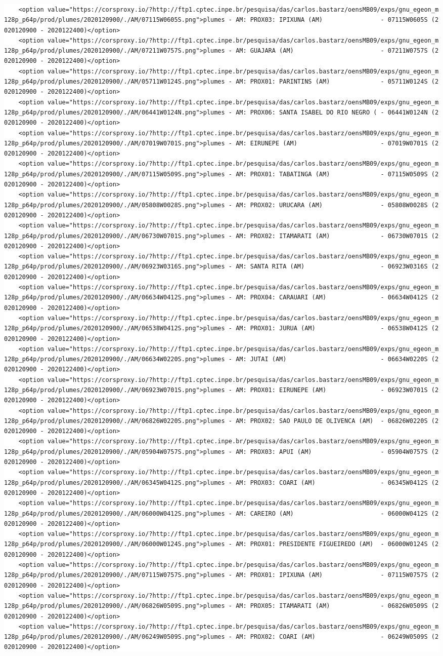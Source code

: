         <option value="https://corsproxy.io/?http://ftp1.cptec.inpe.br/pesquisa/das/carlos.bastarz/oensMB09/exps/gnu_egeon_m128p_p64p/prod/plumes/2020120900/./AM/07115W0605S.png">plumes - AM: PROX03: IPIXUNA (AM)                - 07115W0605S (2020120900 - 2020122400)</option>
        <option value="https://corsproxy.io/?http://ftp1.cptec.inpe.br/pesquisa/das/carlos.bastarz/oensMB09/exps/gnu_egeon_m128p_p64p/prod/plumes/2020120900/./AM/07211W0757S.png">plumes - AM: GUAJARA (AM)                        - 07211W0757S (2020120900 - 2020122400)</option>
        <option value="https://corsproxy.io/?http://ftp1.cptec.inpe.br/pesquisa/das/carlos.bastarz/oensMB09/exps/gnu_egeon_m128p_p64p/prod/plumes/2020120900/./AM/05711W0124S.png">plumes - AM: PROX01: PARINTINS (AM)              - 05711W0124S (2020120900 - 2020122400)</option>
        <option value="https://corsproxy.io/?http://ftp1.cptec.inpe.br/pesquisa/das/carlos.bastarz/oensMB09/exps/gnu_egeon_m128p_p64p/prod/plumes/2020120900/./AM/06441W0124N.png">plumes - AM: PROX06: SANTA ISABEL DO RIO NEGRO ( - 06441W0124N (2020120900 - 2020122400)</option>
        <option value="https://corsproxy.io/?http://ftp1.cptec.inpe.br/pesquisa/das/carlos.bastarz/oensMB09/exps/gnu_egeon_m128p_p64p/prod/plumes/2020120900/./AM/07019W0701S.png">plumes - AM: EIRUNEPE (AM)                       - 07019W0701S (2020120900 - 2020122400)</option>
        <option value="https://corsproxy.io/?http://ftp1.cptec.inpe.br/pesquisa/das/carlos.bastarz/oensMB09/exps/gnu_egeon_m128p_p64p/prod/plumes/2020120900/./AM/07115W0509S.png">plumes - AM: PROX01: TABATINGA (AM)              - 07115W0509S (2020120900 - 2020122400)</option>
        <option value="https://corsproxy.io/?http://ftp1.cptec.inpe.br/pesquisa/das/carlos.bastarz/oensMB09/exps/gnu_egeon_m128p_p64p/prod/plumes/2020120900/./AM/05808W0028S.png">plumes - AM: PROX02: URUCARA (AM)                - 05808W0028S (2020120900 - 2020122400)</option>
        <option value="https://corsproxy.io/?http://ftp1.cptec.inpe.br/pesquisa/das/carlos.bastarz/oensMB09/exps/gnu_egeon_m128p_p64p/prod/plumes/2020120900/./AM/06730W0701S.png">plumes - AM: PROX02: ITAMARATI (AM)              - 06730W0701S (2020120900 - 2020122400)</option>
        <option value="https://corsproxy.io/?http://ftp1.cptec.inpe.br/pesquisa/das/carlos.bastarz/oensMB09/exps/gnu_egeon_m128p_p64p/prod/plumes/2020120900/./AM/06923W0316S.png">plumes - AM: SANTA RITA (AM)                     - 06923W0316S (2020120900 - 2020122400)</option>
        <option value="https://corsproxy.io/?http://ftp1.cptec.inpe.br/pesquisa/das/carlos.bastarz/oensMB09/exps/gnu_egeon_m128p_p64p/prod/plumes/2020120900/./AM/06634W0412S.png">plumes - AM: PROX04: CARAUARI (AM)               - 06634W0412S (2020120900 - 2020122400)</option>
        <option value="https://corsproxy.io/?http://ftp1.cptec.inpe.br/pesquisa/das/carlos.bastarz/oensMB09/exps/gnu_egeon_m128p_p64p/prod/plumes/2020120900/./AM/06538W0412S.png">plumes - AM: PROX01: JURUA (AM)                  - 06538W0412S (2020120900 - 2020122400)</option>
        <option value="https://corsproxy.io/?http://ftp1.cptec.inpe.br/pesquisa/das/carlos.bastarz/oensMB09/exps/gnu_egeon_m128p_p64p/prod/plumes/2020120900/./AM/06634W0220S.png">plumes - AM: JUTAI (AM)                          - 06634W0220S (2020120900 - 2020122400)</option>
        <option value="https://corsproxy.io/?http://ftp1.cptec.inpe.br/pesquisa/das/carlos.bastarz/oensMB09/exps/gnu_egeon_m128p_p64p/prod/plumes/2020120900/./AM/06923W0701S.png">plumes - AM: PROX01: EIRUNEPE (AM)               - 06923W0701S (2020120900 - 2020122400)</option>
        <option value="https://corsproxy.io/?http://ftp1.cptec.inpe.br/pesquisa/das/carlos.bastarz/oensMB09/exps/gnu_egeon_m128p_p64p/prod/plumes/2020120900/./AM/06826W0220S.png">plumes - AM: PROX02: SAO PAULO DE OLIVENCA (AM)  - 06826W0220S (2020120900 - 2020122400)</option>
        <option value="https://corsproxy.io/?http://ftp1.cptec.inpe.br/pesquisa/das/carlos.bastarz/oensMB09/exps/gnu_egeon_m128p_p64p/prod/plumes/2020120900/./AM/05904W0757S.png">plumes - AM: PROX03: APUI (AM)                   - 05904W0757S (2020120900 - 2020122400)</option>
        <option value="https://corsproxy.io/?http://ftp1.cptec.inpe.br/pesquisa/das/carlos.bastarz/oensMB09/exps/gnu_egeon_m128p_p64p/prod/plumes/2020120900/./AM/06345W0412S.png">plumes - AM: PROX03: COARI (AM)                  - 06345W0412S (2020120900 - 2020122400)</option>
        <option value="https://corsproxy.io/?http://ftp1.cptec.inpe.br/pesquisa/das/carlos.bastarz/oensMB09/exps/gnu_egeon_m128p_p64p/prod/plumes/2020120900/./AM/06000W0412S.png">plumes - AM: CAREIRO (AM)                        - 06000W0412S (2020120900 - 2020122400)</option>
        <option value="https://corsproxy.io/?http://ftp1.cptec.inpe.br/pesquisa/das/carlos.bastarz/oensMB09/exps/gnu_egeon_m128p_p64p/prod/plumes/2020120900/./AM/06000W0124S.png">plumes - AM: PROX01: PRESIDENTE FIGUEIREDO (AM)  - 06000W0124S (2020120900 - 2020122400)</option>
        <option value="https://corsproxy.io/?http://ftp1.cptec.inpe.br/pesquisa/das/carlos.bastarz/oensMB09/exps/gnu_egeon_m128p_p64p/prod/plumes/2020120900/./AM/07115W0757S.png">plumes - AM: PROX01: IPIXUNA (AM)                - 07115W0757S (2020120900 - 2020122400)</option>
        <option value="https://corsproxy.io/?http://ftp1.cptec.inpe.br/pesquisa/das/carlos.bastarz/oensMB09/exps/gnu_egeon_m128p_p64p/prod/plumes/2020120900/./AM/06826W0509S.png">plumes - AM: PROX05: ITAMARATI (AM)              - 06826W0509S (2020120900 - 2020122400)</option>
        <option value="https://corsproxy.io/?http://ftp1.cptec.inpe.br/pesquisa/das/carlos.bastarz/oensMB09/exps/gnu_egeon_m128p_p64p/prod/plumes/2020120900/./AM/06249W0509S.png">plumes - AM: PROX02: COARI (AM)                  - 06249W0509S (2020120900 - 2020122400)</option>